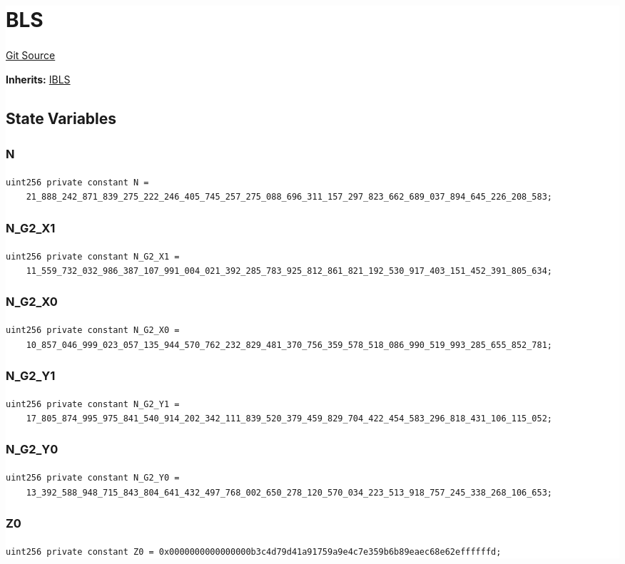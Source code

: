 # BLS

[Git Source](https://github.com/Eoracle/target-contracts/blob/43a12f31d557c3daa45b17902f804f27abdd6da8/src/common/BLS.sol)

**Inherits:** [IBLS](/src/interfaces/IBLS.sol/interface.IBLS.md)

## State Variables

### N

```solidity
uint256 private constant N =
    21_888_242_871_839_275_222_246_405_745_257_275_088_696_311_157_297_823_662_689_037_894_645_226_208_583;
```

### N_G2_X1

```solidity
uint256 private constant N_G2_X1 =
    11_559_732_032_986_387_107_991_004_021_392_285_783_925_812_861_821_192_530_917_403_151_452_391_805_634;
```

### N_G2_X0

```solidity
uint256 private constant N_G2_X0 =
    10_857_046_999_023_057_135_944_570_762_232_829_481_370_756_359_578_518_086_990_519_993_285_655_852_781;
```

### N_G2_Y1

```solidity
uint256 private constant N_G2_Y1 =
    17_805_874_995_975_841_540_914_202_342_111_839_520_379_459_829_704_422_454_583_296_818_431_106_115_052;
```

### N_G2_Y0

```solidity
uint256 private constant N_G2_Y0 =
    13_392_588_948_715_843_804_641_432_497_768_002_650_278_120_570_034_223_513_918_757_245_338_268_106_653;
```

### Z0

```solidity
uint256 private constant Z0 = 0x0000000000000000b3c4d79d41a91759a9e4c7e359b6b89eaec68e62effffffd;
```
